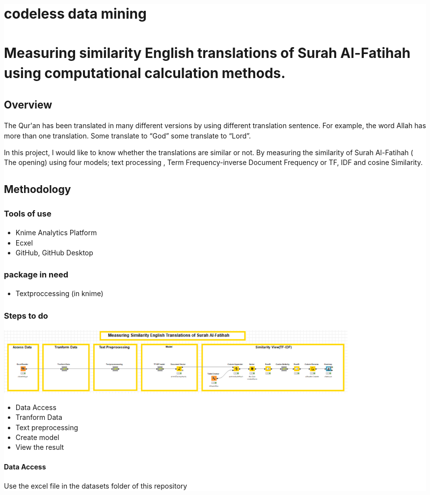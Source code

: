 # codeless data mining
# Measuring similarity English translations of Surah Al-Fatihah using computational calculation methods.
 
## Overview
   The Qur'an has been translated in many different versions by using different translation sentence. For example, the word Allah has more than one translation. Some translate to “God” some translate to “Lord”.

   In this project, I would like to know whether the translations are similar or not. By measuring the similarity of Surah Al-Fatihah ( The opening) using four models; text processing , Term Frequency-inverse Document Frequency or TF, IDF and cosine Similarity.

## Methodology
### Tools of use
- Knime Analytics Platform
- Ecxel
- GitHub, GitHub Desktop

### package in need
- Textproccessing (in knime)

### Steps to do

<p float="left">
 <img src="1.PNG" alt="data" width="700"/> 
</p>

- Data Access 
- Tranform Data
- Text preprocessing
- Create model 
- View the result

####  Data Access 

Use the excel file in the datasets folder of this repository

<p float="left">